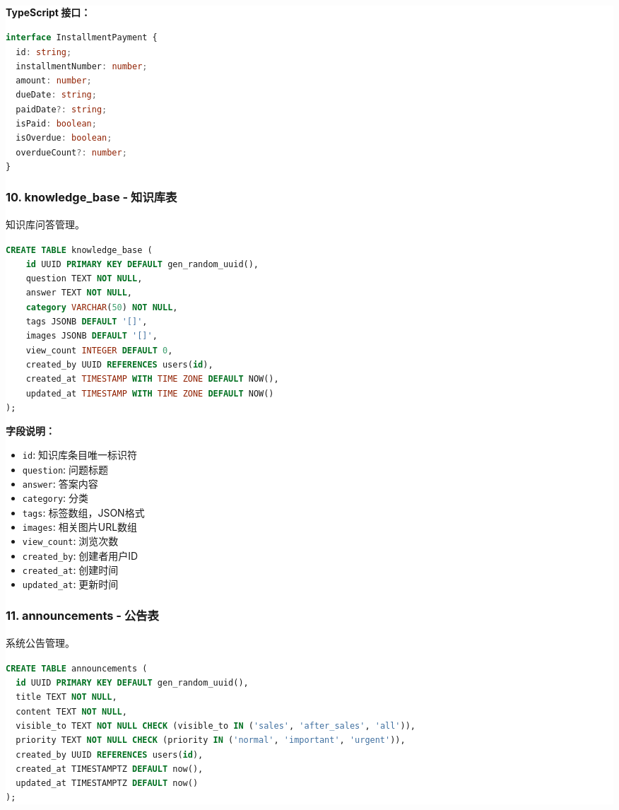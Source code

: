 **TypeScript 接口：**
```typescript
interface InstallmentPayment {
  id: string;
  installmentNumber: number;
  amount: number;
  dueDate: string;
  paidDate?: string;
  isPaid: boolean;
  isOverdue: boolean;
  overdueCount?: number;
}
```

### 10. knowledge_base - 知识库表

知识库问答管理。

```sql
CREATE TABLE knowledge_base (
    id UUID PRIMARY KEY DEFAULT gen_random_uuid(),
    question TEXT NOT NULL,
    answer TEXT NOT NULL,
    category VARCHAR(50) NOT NULL,
    tags JSONB DEFAULT '[]',
    images JSONB DEFAULT '[]',
    view_count INTEGER DEFAULT 0,
    created_by UUID REFERENCES users(id),
    created_at TIMESTAMP WITH TIME ZONE DEFAULT NOW(),
    updated_at TIMESTAMP WITH TIME ZONE DEFAULT NOW()
);
```

**字段说明：**
- `id`: 知识库条目唯一标识符
- `question`: 问题标题
- `answer`: 答案内容
- `category`: 分类
- `tags`: 标签数组，JSON格式
- `images`: 相关图片URL数组
- `view_count`: 浏览次数
- `created_by`: 创建者用户ID
- `created_at`: 创建时间
- `updated_at`: 更新时间

### 11. announcements - 公告表

系统公告管理。

```sql
CREATE TABLE announcements (
  id UUID PRIMARY KEY DEFAULT gen_random_uuid(),
  title TEXT NOT NULL,
  content TEXT NOT NULL,
  visible_to TEXT NOT NULL CHECK (visible_to IN ('sales', 'after_sales', 'all')),
  priority TEXT NOT NULL CHECK (priority IN ('normal', 'important', 'urgent')),
  created_by UUID REFERENCES users(id),
  created_at TIMESTAMPTZ DEFAULT now(),
  updated_at TIMESTAMPTZ DEFAULT now()
);
```
